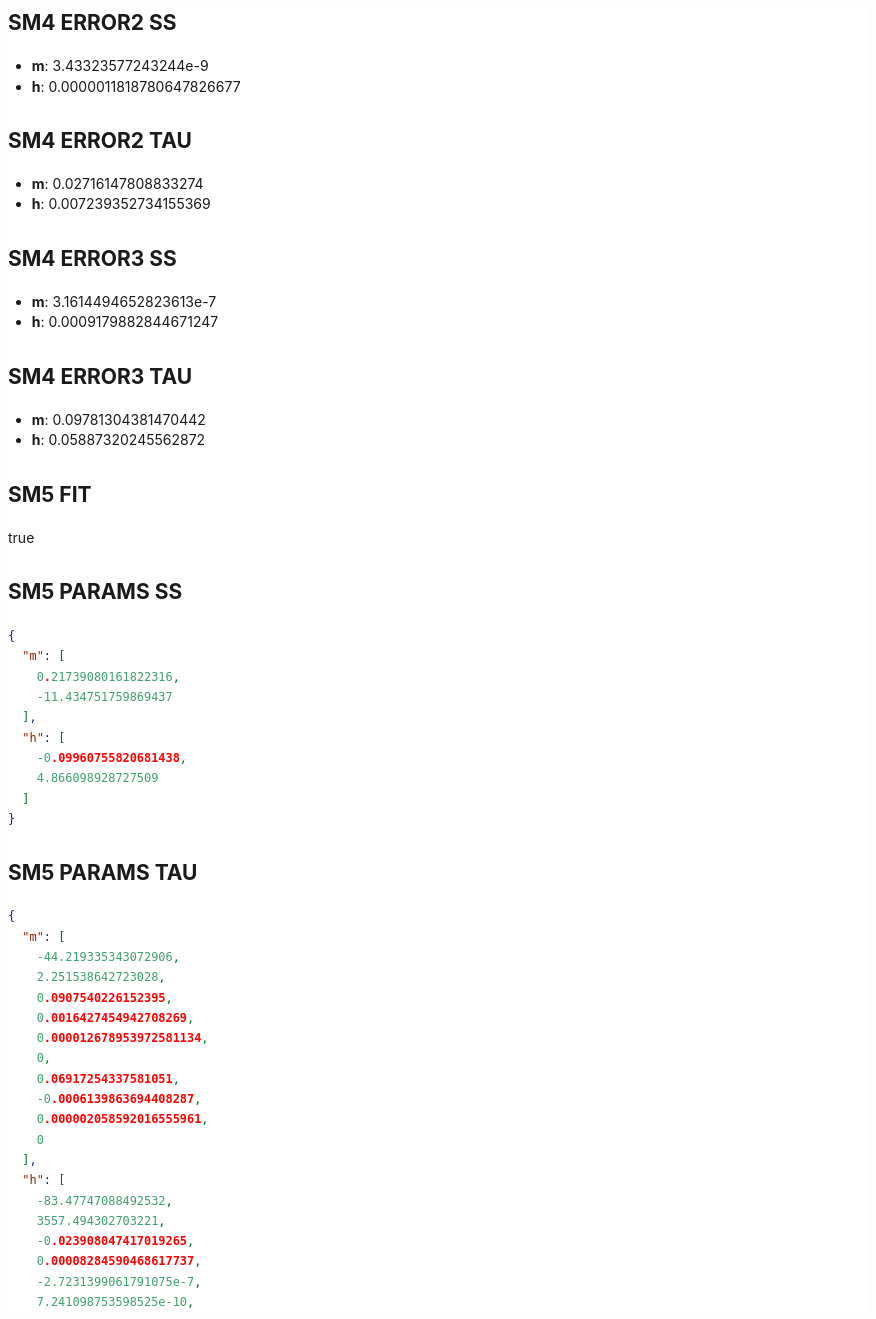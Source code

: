## SM4 ERROR2 SS

- **m**: 3.43323577243244e-9
- **h**: 0.0000011818780647826677

## SM4 ERROR2 TAU

- **m**: 0.02716147808833274
- **h**: 0.007239352734155369

## SM4 ERROR3 SS

- **m**: 3.1614494652823613e-7
- **h**: 0.0009179882844671247

## SM4 ERROR3 TAU

- **m**: 0.09781304381470442
- **h**: 0.05887320245562872

## SM5 FIT

true

## SM5 PARAMS SS

```json
{
  "m": [
    0.21739080161822316,
    -11.434751759869437
  ],
  "h": [
    -0.09960755820681438,
    4.866098928727509
  ]
}
```

## SM5 PARAMS TAU

```json
{
  "m": [
    -44.219335343072906,
    2.251538642723028,
    0.0907540226152395,
    0.0016427454942708269,
    0.000012678953972581134,
    0,
    0.06917254337581051,
    -0.0006139863694408287,
    0.000002058592016555961,
    0
  ],
  "h": [
    -83.47747088492532,
    3557.494302703221,
    -0.023908047417019265,
    0.00008284590468617737,
    -2.7231399061791075e-7,
    7.241098753598525e-10,
```